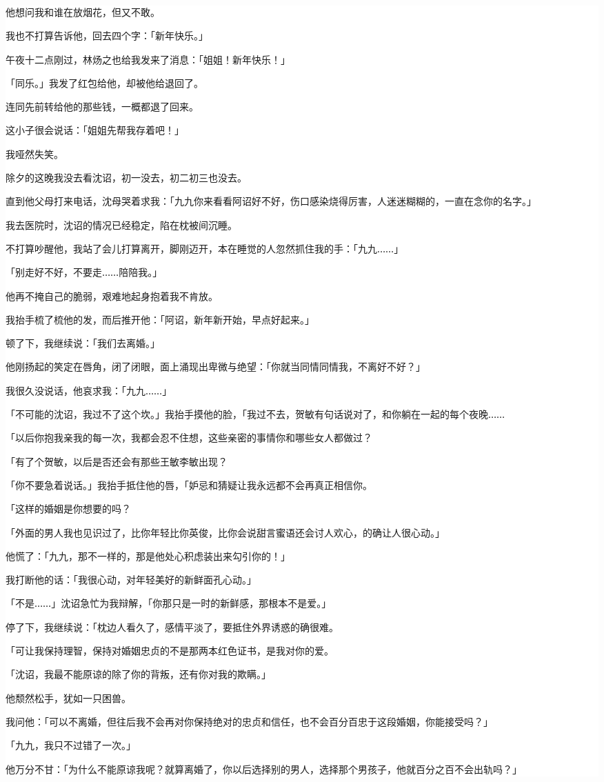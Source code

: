 他想问我和谁在放烟花，但又不敢。

我也不打算告诉他，回去四个字：「新年快乐。」

午夜十二点刚过，林炀之也给我发来了消息：「姐姐！新年快乐！」

「同乐。」我发了红包给他，却被他给退回了。

连同先前转给他的那些钱，一概都退了回来。

这小子很会说话：「姐姐先帮我存着吧！」

我哑然失笑。

除夕的这晚我没去看沈诏，初一没去，初二初三也没去。

直到他父母打来电话，沈母哭着求我：「九九你来看看阿诏好不好，伤口感染烧得厉害，人迷迷糊糊的，一直在念你的名字。」

我去医院时，沈诏的情况已经稳定，陷在枕被间沉睡。

不打算吵醒他，我站了会儿打算离开，脚刚迈开，本在睡觉的人忽然抓住我的手：「九九……」

「别走好不好，不要走……陪陪我。」

他再不掩自己的脆弱，艰难地起身抱着我不肯放。

我抬手梳了梳他的发，而后推开他：「阿诏，新年新开始，早点好起来。」

顿了下，我继续说：「我们去离婚。」

他刚扬起的笑定在唇角，闭了闭眼，面上涌现出卑微与绝望：「你就当同情同情我，不离好不好？」

我很久没说话，他哀求我：「九九……」

「不可能的沈诏，我过不了这个坎。」我抬手摸他的脸，「我过不去，贺敏有句话说对了，和你躺在一起的每个夜晚……

「以后你抱我亲我的每一次，我都会忍不住想，这些亲密的事情你和哪些女人都做过？

「有了个贺敏，以后是否还会有那些王敏李敏出现？

「你不要急着说话。」我抬手抵住他的唇，「妒忌和猜疑让我永远都不会再真正相信你。

「这样的婚姻是你想要的吗？

「外面的男人我也见识过了，比你年轻比你英俊，比你会说甜言蜜语还会讨人欢心，的确让人很心动。」

他慌了：「九九，那不一样的，那是他处心积虑装出来勾引你的！」

我打断他的话：「我很心动，对年轻美好的新鲜面孔心动。」

「不是……」沈诏急忙为我辩解，「你那只是一时的新鲜感，那根本不是爱。」

停了下，我继续说：「枕边人看久了，感情平淡了，要抵住外界诱惑的确很难。

「可让我保持理智，保持对婚姻忠贞的不是那两本红色证书，是我对你的爱。

「沈诏，我最不能原谅的除了你的背叛，还有你对我的欺瞒。」

他颓然松手，犹如一只困兽。

我问他：「可以不离婚，但往后我不会再对你保持绝对的忠贞和信任，也不会百分百忠于这段婚姻，你能接受吗？」

「九九，我只不过错了一次。」

他万分不甘：「为什么不能原谅我呢？就算离婚了，你以后选择别的男人，选择那个男孩子，他就百分之百不会出轨吗？」
